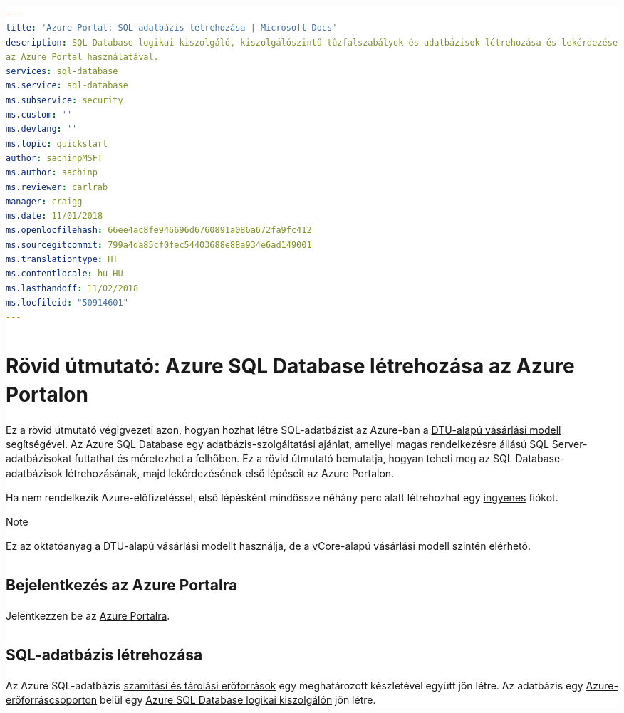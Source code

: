```yaml
---
title: 'Azure Portal: SQL-adatbázis létrehozása | Microsoft Docs'
description: SQL Database logikai kiszolgáló, kiszolgálószintű tűzfalszabályok és adatbázisok létrehozása és lekérdezése az Azure Portal használatával.
services: sql-database
ms.service: sql-database
ms.subservice: security
ms.custom: ''
ms.devlang: ''
ms.topic: quickstart
author: sachinpMSFT
ms.author: sachinp
ms.reviewer: carlrab
manager: craigg
ms.date: 11/01/2018
ms.openlocfilehash: 66ee4ac8fe946696d6760891a086a672fa9fc412
ms.sourcegitcommit: 799a4da85cf0fec54403688e88a934e6ad149001
ms.translationtype: HT
ms.contentlocale: hu-HU
ms.lasthandoff: 11/02/2018
ms.locfileid: "50914601"
---
```

# <a name="quickstart-create-an-azure-sql-database-in-the-azure-portal"></a>Rövid útmutató: Azure SQL Database létrehozása az Azure Portalon

Ez a rövid útmutató végigvezeti azon, hogyan hozhat létre SQL-adatbázist az Azure-ban a [DTU-alapú vásárlási modell](sql-database-service-tiers-dtu.md) segítségével. Az Azure SQL Database egy adatbázis-szolgáltatási ajánlat, amellyel magas rendelkezésre állású SQL Server-adatbázisokat futtathat és méretezhet a felhőben. Ez a rövid útmutató bemutatja, hogyan teheti meg az SQL Database-adatbázisok létrehozásának, majd lekérdezésének első lépéseit az Azure Portalon.

Ha nem rendelkezik Azure-előfizetéssel, első lépésként mindössze néhány perc alatt létrehozhat egy [ingyenes](https://azure.microsoft.com/free/) fiókot.

  >[!NOTE]
  >Ez az oktatóanyag a DTU-alapú vásárlási modellt használja, de a [vCore-alapú vásárlási modell](sql-database-service-tiers-vcore.md) szintén elérhető.

## <a name="log-in-to-the-azure-portal"></a>Bejelentkezés az Azure Portalra

Jelentkezzen be az [Azure Portalra](https://portal.azure.com/).

## <a name="create-a-sql-database"></a>SQL-adatbázis létrehozása

Az Azure SQL-adatbázis [számítási és tárolási erőforrások](sql-database-service-tiers-dtu.md) egy meghatározott készletével együtt jön létre. Az adatbázis egy [Azure-erőforráscsoporton](../azure-resource-manager/resource-group-overview.md) belül egy [Azure SQL Database logikai kiszolgálón](sql-database-features.md) jön létre.
